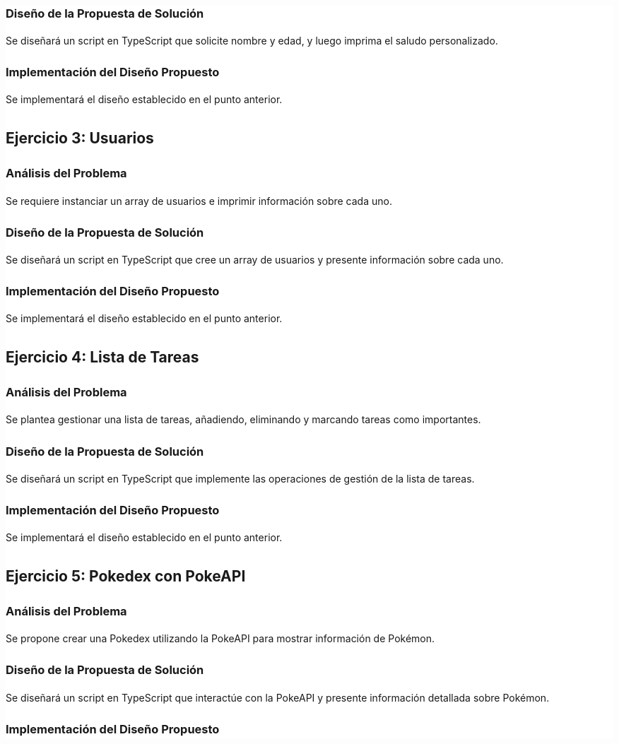 ### Diseño de la Propuesta de Solución

Se diseñará un script en TypeScript que solicite nombre y edad, y luego imprima el saludo personalizado.

### Implementación del Diseño Propuesto

Se implementará el diseño establecido en el punto anterior.

## Ejercicio 3: Usuarios

### Análisis del Problema

Se requiere instanciar un array de usuarios e imprimir información sobre cada uno.

### Diseño de la Propuesta de Solución

Se diseñará un script en TypeScript que cree un array de usuarios y presente información sobre cada uno.

### Implementación del Diseño Propuesto

Se implementará el diseño establecido en el punto anterior.

## Ejercicio 4: Lista de Tareas

### Análisis del Problema

Se plantea gestionar una lista de tareas, añadiendo, eliminando y marcando tareas como importantes.

### Diseño de la Propuesta de Solución

Se diseñará un script en TypeScript que implemente las operaciones de gestión de la lista de tareas.

### Implementación del Diseño Propuesto

Se implementará el diseño establecido en el punto anterior.

## Ejercicio 5: Pokedex con PokeAPI

### Análisis del Problema

Se propone crear una Pokedex utilizando la PokeAPI para mostrar información de Pokémon.

### Diseño de la Propuesta de Solución

Se diseñará un script en TypeScript que interactúe con la PokeAPI y presente información detallada sobre Pokémon.

### Implementación del Diseño Propuesto
